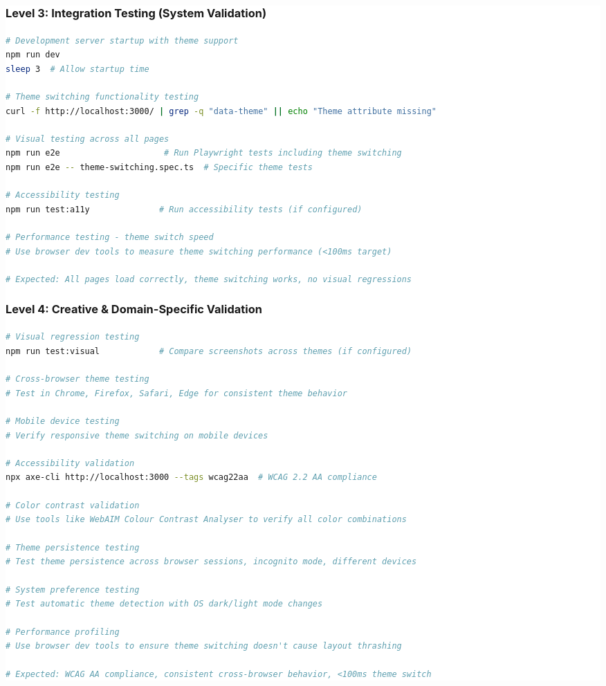 ### Level 3: Integration Testing (System Validation)

```bash
# Development server startup with theme support
npm run dev
sleep 3  # Allow startup time

# Theme switching functionality testing
curl -f http://localhost:3000/ | grep -q "data-theme" || echo "Theme attribute missing"

# Visual testing across all pages
npm run e2e                     # Run Playwright tests including theme switching
npm run e2e -- theme-switching.spec.ts  # Specific theme tests

# Accessibility testing
npm run test:a11y              # Run accessibility tests (if configured)

# Performance testing - theme switch speed
# Use browser dev tools to measure theme switching performance (<100ms target)

# Expected: All pages load correctly, theme switching works, no visual regressions
```

### Level 4: Creative & Domain-Specific Validation

```bash
# Visual regression testing
npm run test:visual            # Compare screenshots across themes (if configured)

# Cross-browser theme testing
# Test in Chrome, Firefox, Safari, Edge for consistent theme behavior

# Mobile device testing  
# Verify responsive theme switching on mobile devices

# Accessibility validation
npx axe-cli http://localhost:3000 --tags wcag22aa  # WCAG 2.2 AA compliance

# Color contrast validation
# Use tools like WebAIM Colour Contrast Analyser to verify all color combinations

# Theme persistence testing
# Test theme persistence across browser sessions, incognito mode, different devices

# System preference testing
# Test automatic theme detection with OS dark/light mode changes

# Performance profiling
# Use browser dev tools to ensure theme switching doesn't cause layout thrashing

# Expected: WCAG AA compliance, consistent cross-browser behavior, <100ms theme switch
```
